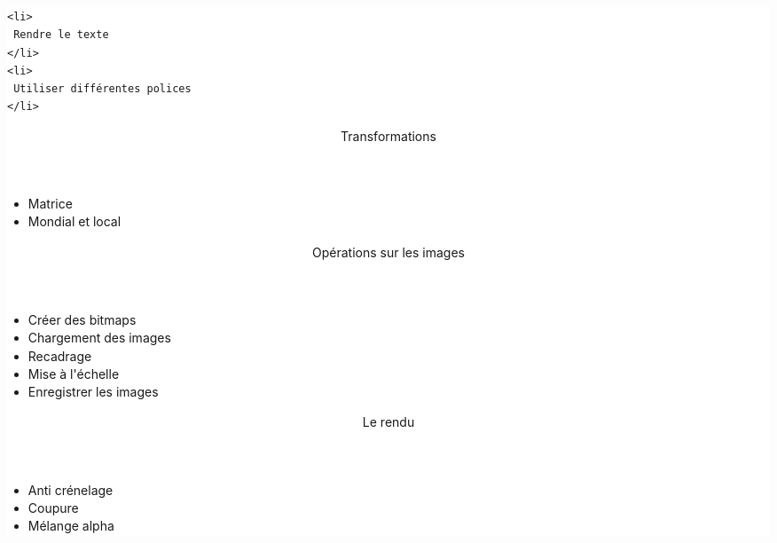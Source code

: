     <li>
     Rendre le texte
    </li>
    <li>
     Utiliser différentes polices
    </li>
   </ul>
   <header>
    <i class="fa fa-cogs">
    </i>
    Transformations
   </header>
   <ul>
    <li>
     Matrice
    </li>
    <li>
     Mondial et local
    </li>
   </ul>
  </div>
  
  <div class="d1-col d1-right">
   <header>
    <i class="fa fa-picture-o">
    </i>
    Opérations sur les images
   </header>
   <ul>
    <li>
     Créer des bitmaps
    </li>
    <li>
     Chargement des images
    </li>
    <li>
     Recadrage
    </li>
    <li>
     Mise à l'échelle
    </li>
    <li>
     Enregistrer les images
    </li>
   </ul>
   <header>
    <i class="fa fa-cogs">
    </i>
    Le rendu
   </header>
   <ul>
    <li>
     Anti crénelage
    </li>
    <li>
     Coupure
    </li>
    <li>
     Mélange alpha
    </li>
   </ul>
  </div>
  